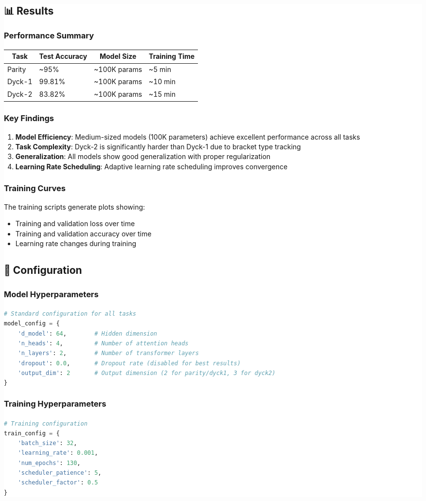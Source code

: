 ## 📊 Results

### Performance Summary

| Task | Test Accuracy | Model Size | Training Time |
|------|---------------|------------|---------------|
| Parity | ~95% | ~100K params | ~5 min |
| Dyck-1 | 99.81% | ~100K params | ~10 min |
| Dyck-2 | 83.82% | ~100K params | ~15 min |

### Key Findings

1. **Model Efficiency**: Medium-sized models (100K parameters) achieve excellent performance across all tasks
2. **Task Complexity**: Dyck-2 is significantly harder than Dyck-1 due to bracket type tracking
3. **Generalization**: All models show good generalization with proper regularization
4. **Learning Rate Scheduling**: Adaptive learning rate scheduling improves convergence

### Training Curves

The training scripts generate plots showing:
- Training and validation loss over time
- Training and validation accuracy over time
- Learning rate changes during training

## 🔧 Configuration

### Model Hyperparameters

```python
# Standard configuration for all tasks
model_config = {
    'd_model': 64,        # Hidden dimension
    'n_heads': 4,         # Number of attention heads
    'n_layers': 2,        # Number of transformer layers
    'dropout': 0.0,       # Dropout rate (disabled for best results)
    'output_dim': 2       # Output dimension (2 for parity/dyck1, 3 for dyck2)
}
```

### Training Hyperparameters

```python
# Training configuration
train_config = {
    'batch_size': 32,
    'learning_rate': 0.001,
    'num_epochs': 130,
    'scheduler_patience': 5,
    'scheduler_factor': 0.5
}
```

